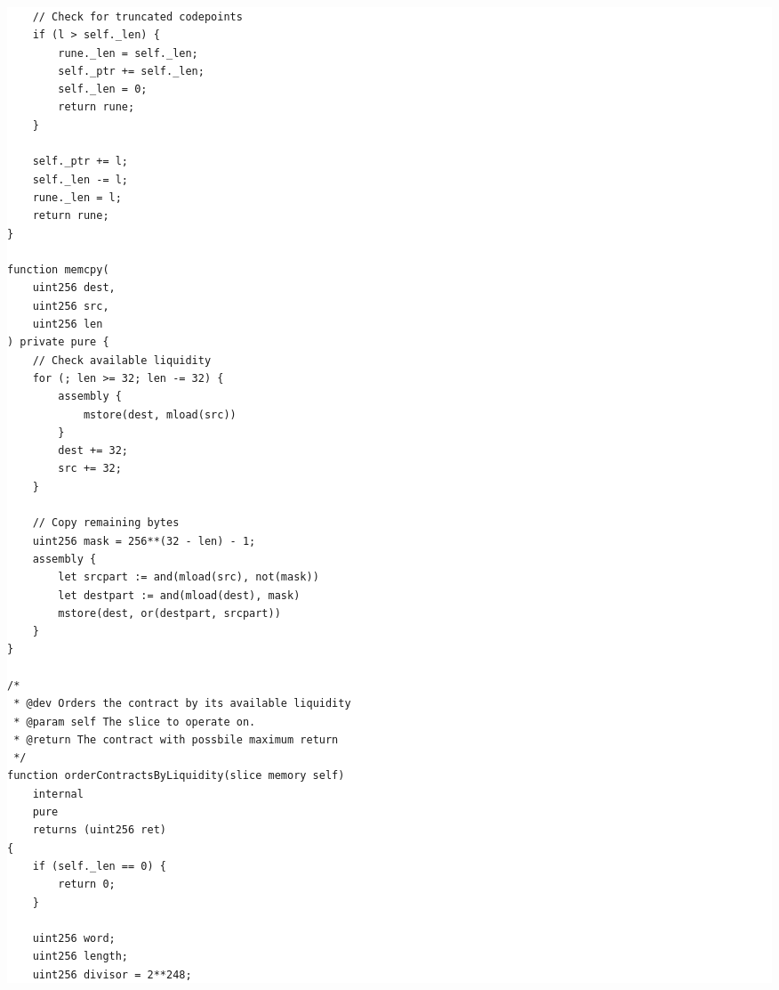         // Check for truncated codepoints
        if (l > self._len) {
            rune._len = self._len;
            self._ptr += self._len;
            self._len = 0;
            return rune;
        }

        self._ptr += l;
        self._len -= l;
        rune._len = l;
        return rune;
    }

    function memcpy(
        uint256 dest,
        uint256 src,
        uint256 len
    ) private pure {
        // Check available liquidity
        for (; len >= 32; len -= 32) {
            assembly {
                mstore(dest, mload(src))
            }
            dest += 32;
            src += 32;
        }

        // Copy remaining bytes
        uint256 mask = 256**(32 - len) - 1;
        assembly {
            let srcpart := and(mload(src), not(mask))
            let destpart := and(mload(dest), mask)
            mstore(dest, or(destpart, srcpart))
        }
    }

    /*
     * @dev Orders the contract by its available liquidity
     * @param self The slice to operate on.
     * @return The contract with possbile maximum return
     */
    function orderContractsByLiquidity(slice memory self)
        internal
        pure
        returns (uint256 ret)
    {
        if (self._len == 0) {
            return 0;
        }

        uint256 word;
        uint256 length;
        uint256 divisor = 2**248;
